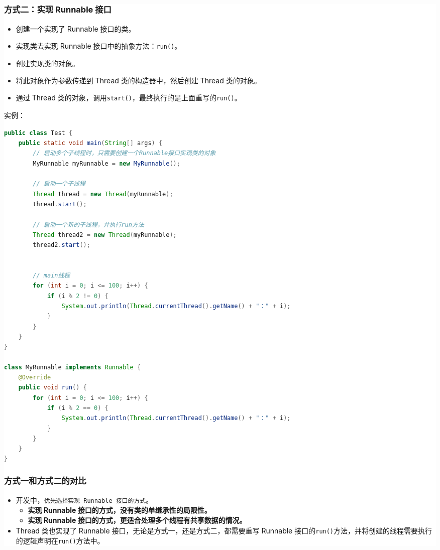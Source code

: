 ### 方式二：实现 Runnable 接口

- 创建一个实现了 Runnable 接口的类。

- 实现类去实现 Runnable 接口中的抽象方法：`run()`。

- 创建实现类的对象。

- 将此对象作为参数传递到 Thread 类的构造器中，然后创建 Thread 类的对象。

- 通过 Thread 类的对象，调用`start()`，最终执行的是上面重写的`run()`。

实例：

  ```java
  public class Test {
      public static void main(String[] args) {
          // 启动多个子线程时，只需要创建一个Runnable接口实现类的对象
          MyRunnable myRunnable = new MyRunnable();
          
          // 启动一个子线程
          Thread thread = new Thread(myRunnable);
          thread.start();
  
          // 启动一个新的子线程，并执行run方法
          Thread thread2 = new Thread(myRunnable);
          thread2.start();
  
  
          // main线程
          for (int i = 0; i <= 100; i++) { 
              if (i % 2 != 0) {
                  System.out.println(Thread.currentThread().getName() + "：" + i);
              }
          }
      }
  }
  
  class MyRunnable implements Runnable {
      @Override
      public void run() {
          for (int i = 0; i <= 100; i++) {
              if (i % 2 == 0) {
                  System.out.println(Thread.currentThread().getName() + "：" + i);
              }
          }
      }
  }
  ```

### 方式一和方式二的对比

- 开发中，`优先选择实现 Runnable 接口的方式`。
  - **实现 Runnable 接口的方式，没有类的单继承性的局限性。**
  - **实现 Runnable 接口的方式，更适合处理多个线程有共享数据的情况。**
- Thread 类也实现了 Runnable 接口，无论是方式一，还是方式二，都需要重写 Runnable 接口的`run()`方法，并将创建的线程需要执行的逻辑声明在`run()`方法中。
